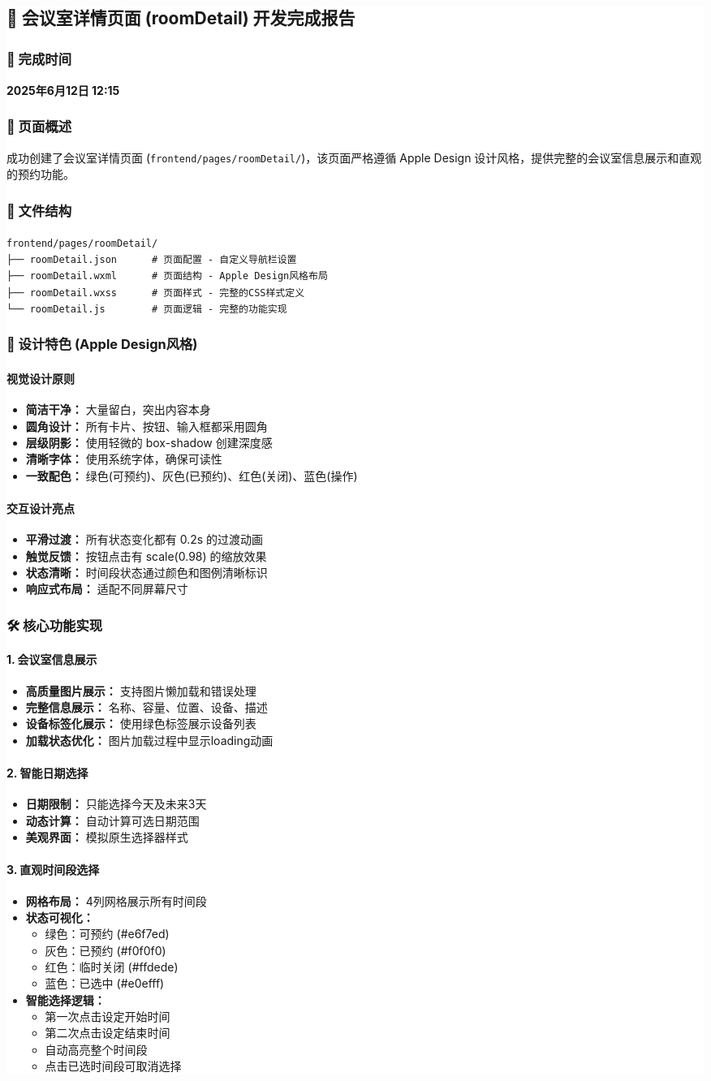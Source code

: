 ## 🎯 会议室详情页面 (roomDetail) 开发完成报告

### 📅 完成时间
**2025年6月12日 12:15**

### 🎯 页面概述
成功创建了会议室详情页面 (`frontend/pages/roomDetail/`)，该页面严格遵循 Apple Design 设计风格，提供完整的会议室信息展示和直观的预约功能。

### 📁 文件结构
```
frontend/pages/roomDetail/
├── roomDetail.json      # 页面配置 - 自定义导航栏设置
├── roomDetail.wxml      # 页面结构 - Apple Design风格布局
├── roomDetail.wxss      # 页面样式 - 完整的CSS样式定义
└── roomDetail.js        # 页面逻辑 - 完整的功能实现
```

### 🎨 设计特色 (Apple Design风格)

#### 视觉设计原则
- **简洁干净：** 大量留白，突出内容本身
- **圆角设计：** 所有卡片、按钮、输入框都采用圆角
- **层级阴影：** 使用轻微的 box-shadow 创建深度感
- **清晰字体：** 使用系统字体，确保可读性
- **一致配色：** 绿色(可预约)、灰色(已预约)、红色(关闭)、蓝色(操作)

#### 交互设计亮点
- **平滑过渡：** 所有状态变化都有 0.2s 的过渡动画
- **触觉反馈：** 按钮点击有 scale(0.98) 的缩放效果
- **状态清晰：** 时间段状态通过颜色和图例清晰标识
- **响应式布局：** 适配不同屏幕尺寸

### 🛠️ 核心功能实现

#### 1. 会议室信息展示
- **高质量图片展示：** 支持图片懒加载和错误处理
- **完整信息展示：** 名称、容量、位置、设备、描述
- **设备标签化展示：** 使用绿色标签展示设备列表
- **加载状态优化：** 图片加载过程中显示loading动画

#### 2. 智能日期选择
- **日期限制：** 只能选择今天及未来3天
- **动态计算：** 自动计算可选日期范围
- **美观界面：** 模拟原生选择器样式

#### 3. 直观时间段选择
- **网格布局：** 4列网格展示所有时间段
- **状态可视化：** 
  - 绿色：可预约 (#e6f7ed)
  - 灰色：已预约 (#f0f0f0)  
  - 红色：临时关闭 (#ffdede)
  - 蓝色：已选中 (#e0efff)
- **智能选择逻辑：** 
  - 第一次点击设定开始时间
  - 第二次点击设定结束时间
  - 自动高亮整个时间段
  - 点击已选时间段可取消选择
